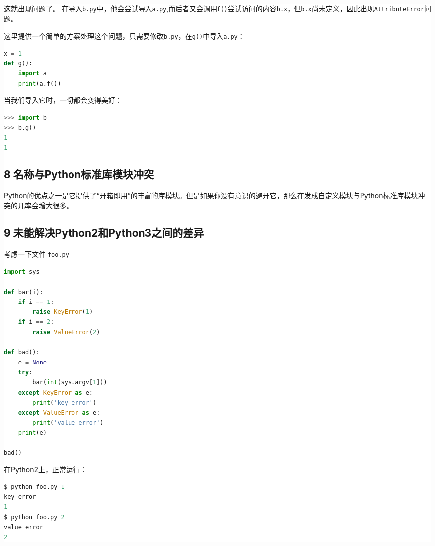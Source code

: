 这就出现问题了。 在导入`b.py`中，他会尝试导入`a.py`,而后者又会调用`f()`尝试访问的内容`b.x`，但`b.x`尚未定义，因此出现`AttributeError`问题。

这里提供一个简单的方案处理这个问题，只需要修改`b.py`，在`g()`中导入`a.py`：

```python
x = 1
def g():
	import a
	print(a.f())
```

当我们导入它时，一切都会变得美好：

```python
>>> import b
>>> b.g()
1
1
```

## 8 名称与Python标准库模块冲突

Python的优点之一是它提供了“开箱即用”的丰富的库模块。但是如果你没有意识的避开它，那么在发成自定义模块与Python标准库模块冲突的几率会增大很多。

## 9 未能解决Python2和Python3之间的差异

考虑一下文件 `foo.py`

```python
import sys

def bar(i):
    if i == 1:
        raise KeyError(1)
    if i == 2:
        raise ValueError(2)

def bad():
    e = None
    try:
        bar(int(sys.argv[1]))
    except KeyError as e:
        print('key error')
    except ValueError as e:
        print('value error')
    print(e)

bad()
```

在Python2上，正常运行：

```python
$ python foo.py 1
key error
1
$ python foo.py 2
value error
2
```
